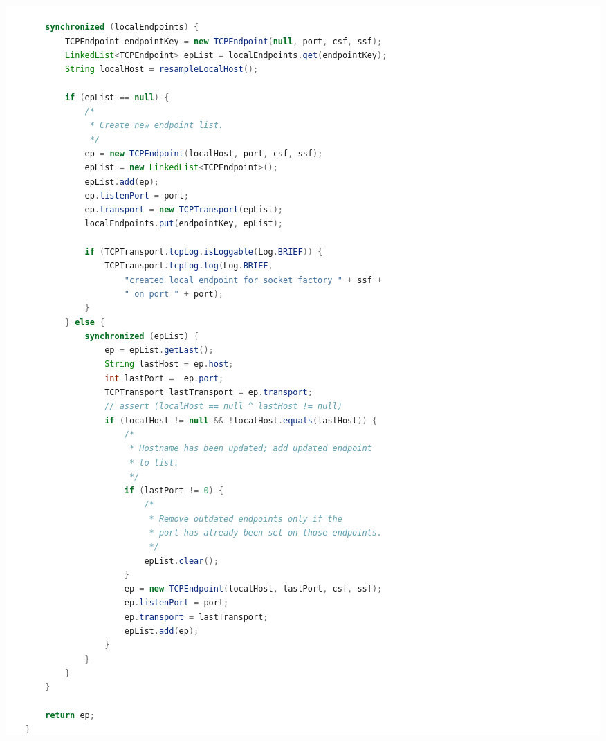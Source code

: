 ```java

        synchronized (localEndpoints) {
            TCPEndpoint endpointKey = new TCPEndpoint(null, port, csf, ssf);
            LinkedList<TCPEndpoint> epList = localEndpoints.get(endpointKey);
            String localHost = resampleLocalHost();

            if (epList == null) {
                /*
                 * Create new endpoint list.
                 */
                ep = new TCPEndpoint(localHost, port, csf, ssf);
                epList = new LinkedList<TCPEndpoint>();
                epList.add(ep);
                ep.listenPort = port;
                ep.transport = new TCPTransport(epList);
                localEndpoints.put(endpointKey, epList);

                if (TCPTransport.tcpLog.isLoggable(Log.BRIEF)) {
                    TCPTransport.tcpLog.log(Log.BRIEF,
                        "created local endpoint for socket factory " + ssf +
                        " on port " + port);
                }
            } else {
                synchronized (epList) {
                    ep = epList.getLast();
                    String lastHost = ep.host;
                    int lastPort =  ep.port;
                    TCPTransport lastTransport = ep.transport;
                    // assert (localHost == null ^ lastHost != null)
                    if (localHost != null && !localHost.equals(lastHost)) {
                        /*
                         * Hostname has been updated; add updated endpoint
                         * to list.
                         */
                        if (lastPort != 0) {
                            /*
                             * Remove outdated endpoints only if the
                             * port has already been set on those endpoints.
                             */
                            epList.clear();
                        }
                        ep = new TCPEndpoint(localHost, lastPort, csf, ssf);
                        ep.listenPort = port;
                        ep.transport = lastTransport;
                        epList.add(ep);
                    }
                }
            }
        }

        return ep;
    }

```
